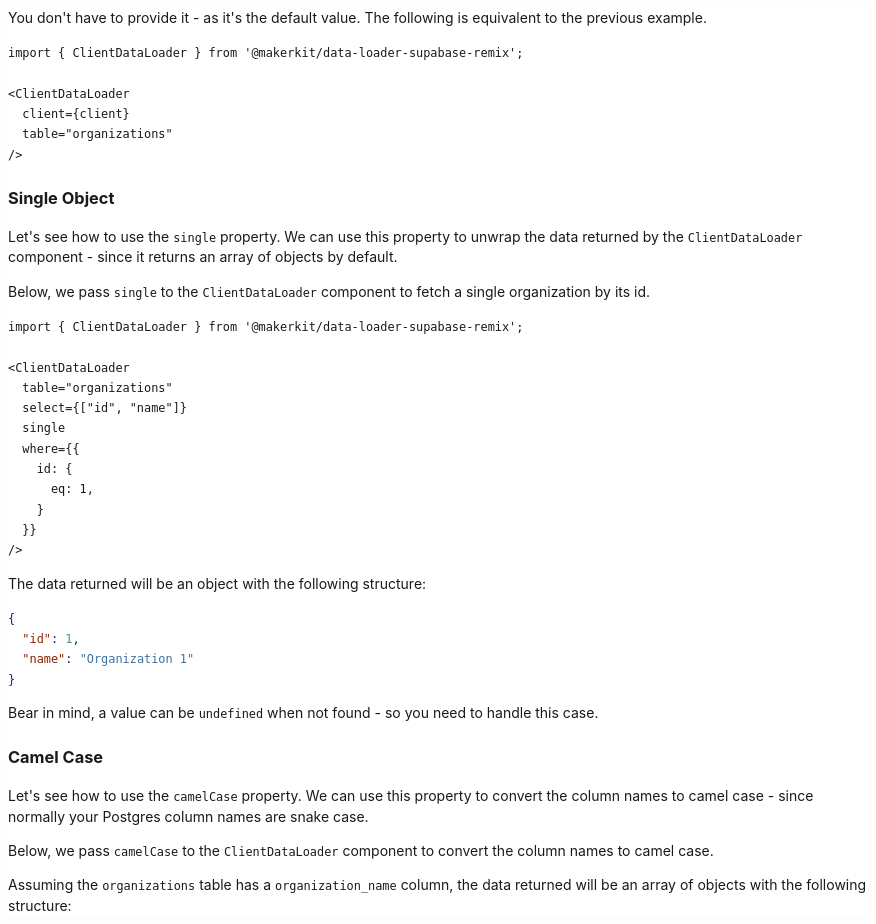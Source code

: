 You don't have to provide it - as it's the default value. The following is equivalent to the previous example.

```tsx
import { ClientDataLoader } from '@makerkit/data-loader-supabase-remix';

<ClientDataLoader
  client={client}
  table="organizations"
/>
```

### Single Object

Let's see how to use the `single` property. We can use this property to unwrap the data returned by the `ClientDataLoader` component - since it returns an array of objects by default.

Below, we pass  `single` to the `ClientDataLoader` component to fetch a single organization by its id.

```tsx
import { ClientDataLoader } from '@makerkit/data-loader-supabase-remix';

<ClientDataLoader
  table="organizations"
  select={["id", "name"]}
  single
  where={{
    id: {
      eq: 1,
    }
  }}
/>
```

The data returned will be an object with the following structure:

```json
{
  "id": 1,
  "name": "Organization 1"
}
```

Bear in mind, a value can be `undefined` when not found - so you need to handle this case.

### Camel Case

Let's see how to use the `camelCase` property. We can use this property to convert the column names to camel case - since normally your Postgres column names are snake case.

Below, we pass `camelCase` to the `ClientDataLoader` component to convert the column names to camel case.

Assuming the `organizations` table has a `organization_name` column, the data returned will be an array of objects with the following structure:
